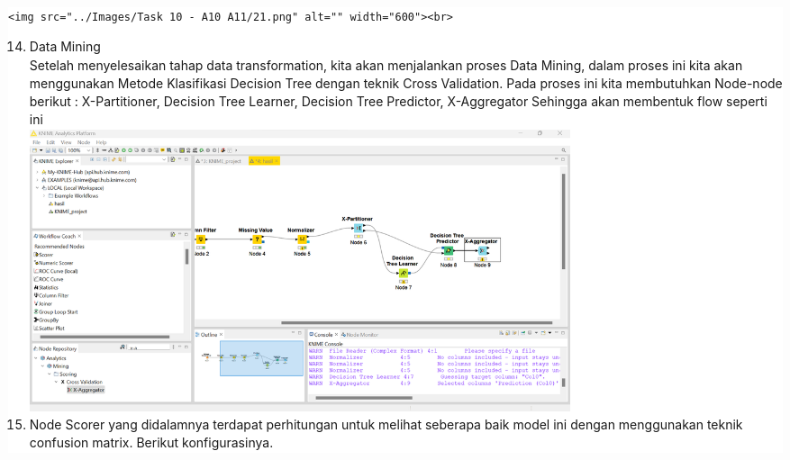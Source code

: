     <img src="../Images/Task 10 - A10 A11/21.png" alt="" width="600"><br>
14. Data Mining <br>
    Setelah menyelesaikan tahap data transformation, kita akan menjalankan proses Data Mining, dalam proses ini kita akan menggunakan Metode Klasifikasi Decision Tree dengan teknik Cross Validation. Pada proses ini kita membutuhkan Node-node berikut : X-Partitioner, Decision Tree Learner, Decision Tree Predictor, X-Aggregator Sehingga akan membentuk flow seperti ini <br>
    <img src="../Images/Task 10 - A10 A11/22.png" alt="" width="600"><br>
15. Node Scorer yang didalamnya terdapat perhitungan untuk melihat seberapa baik model ini dengan menggunakan teknik confusion matrix. Berikut konfigurasinya. <br>